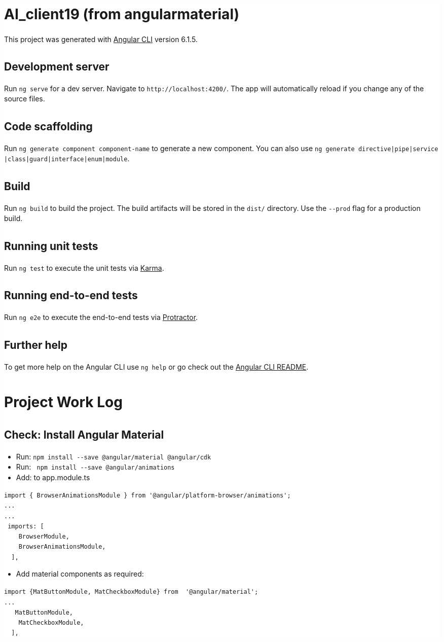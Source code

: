 # AI_client19 (from angularmaterial)

This project was generated with [Angular CLI](https://github.com/angular/angular-cli) version 6.1.5.

## Development server

Run `ng serve` for a dev server. Navigate to `http://localhost:4200/`. The app will automatically reload if you change any of the source files.

## Code scaffolding

Run `ng generate component component-name` to generate a new component. You can also use `ng generate directive|pipe|service|class|guard|interface|enum|module`.

## Build

Run `ng build` to build the project. The build artifacts will be stored in the `dist/` directory. Use the `--prod` flag for a production build.

## Running unit tests

Run `ng test` to execute the unit tests via [Karma](https://karma-runner.github.io).

## Running end-to-end tests

Run `ng e2e` to execute the end-to-end tests via [Protractor](http://www.protractortest.org/).

## Further help

To get more help on the Angular CLI use `ng help` or go check out the [Angular CLI README](https://github.com/angular/angular-cli/blob/master/README.md).

# Project Work Log

## Check: Install Angular Material

* Run: ```npm install --save @angular/material @angular/cdk```
* Run: ``` npm install --save @angular/animations```
* Add: to app.module.ts
```
import { BrowserAnimationsModule } from '@angular/platform-browser/animations';
...
...
 imports: [
    BrowserModule,
    BrowserAnimationsModule,
  ],
```
* Add material components as required:
```
import {MatButtonModule, MatCheckboxModule} from  '@angular/material';
...
   MatButtonModule,
    MatCheckboxModule,
  ],
```
